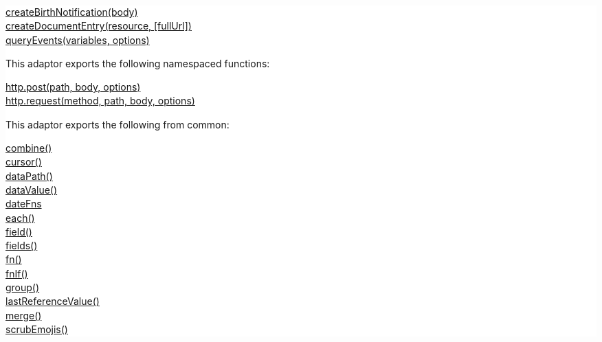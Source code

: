 <dl>
<dt>
    <a href="#createbirthnotification">createBirthNotification(body)</a></dt>
<dt>
    <a href="#createdocumententry">createDocumentEntry(resource, [fullUrl])</a></dt>
<dt>
    <a href="#queryevents">queryEvents(variables, options)</a></dt>
</dl>

This adaptor exports the following namespaced functions:

<dl>
<dt>
    <a href="#http_post">http.post(path, body, options)</a>
</dt>

<dt>
    <a href="#http_request">http.request(method, path, body, options)</a>
</dt>
</dl>


This adaptor exports the following from common:
<dl>
<dt>
    <a href="/adaptors/packages/common-docs#combine">combine()</a>
</dt>
<dt>
    <a href="/adaptors/packages/common-docs#cursor">cursor()</a>
</dt>
<dt>
    <a href="/adaptors/packages/common-docs#datapath">dataPath()</a>
</dt>
<dt>
    <a href="/adaptors/packages/common-docs#datavalue">dataValue()</a>
</dt>
<dt>
    <a href="/adaptors/packages/common-docs#datefns">dateFns</a>
</dt>
<dt>
    <a href="/adaptors/packages/common-docs#each">each()</a>
</dt>
<dt>
    <a href="/adaptors/packages/common-docs#field">field()</a>
</dt>
<dt>
    <a href="/adaptors/packages/common-docs#fields">fields()</a>
</dt>
<dt>
    <a href="/adaptors/packages/common-docs#fn">fn()</a>
</dt>
<dt>
    <a href="/adaptors/packages/common-docs#fnif">fnIf()</a>
</dt>
<dt>
    <a href="/adaptors/packages/common-docs#group">group()</a>
</dt>
<dt>
    <a href="/adaptors/packages/common-docs#lastreferencevalue">lastReferenceValue()</a>
</dt>
<dt>
    <a href="/adaptors/packages/common-docs#merge">merge()</a>
</dt>
<dt>
    <a href="/adaptors/packages/common-docs#scrubemojis">scrubEmojis()</a>
</dt>